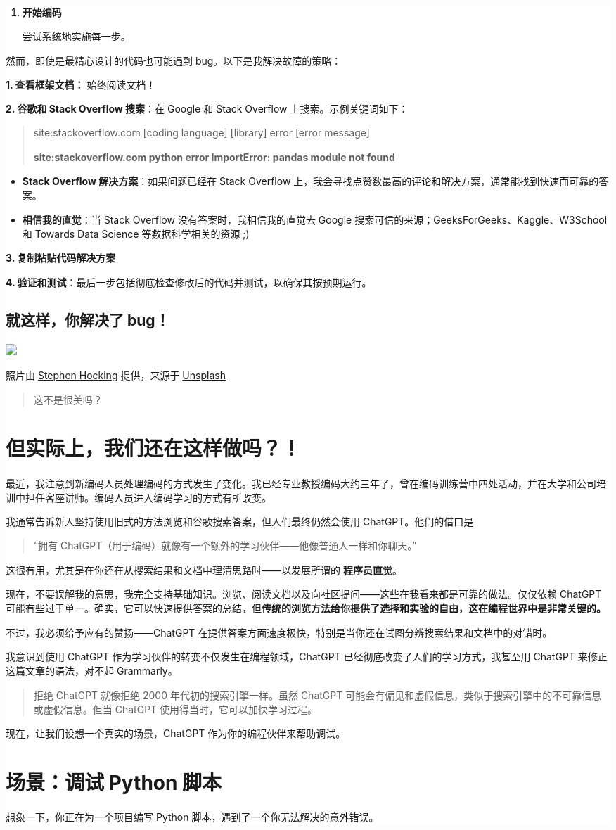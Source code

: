 1.  **开始编码**

    尝试系统地实施每一步。

然而，即使是最精心设计的代码也可能遇到 bug。以下是我解决故障的策略：

**1\. 查看框架文档：** 始终阅读文档！

**2\. 谷歌和 Stack Overflow 搜索**：在 Google 和 Stack Overflow 上搜索。示例关键词如下：

> site:stackoverflow.com [coding language] [library] error [error message]
> 
> **site:stackoverflow.com python error ImportError: pandas module not found**

- **Stack Overflow 解决方案**：如果问题已经在 Stack Overflow 上，我会寻找点赞数最高的评论和解决方案，通常能找到快速而可靠的答案。

- **相信我的直觉**：当 Stack Overflow 没有答案时，我相信我的直觉去 Google 搜索可信的来源；GeeksForGeeks、Kaggle、W3School 和 Towards Data Science 等数据科学相关的资源 ;)

**3\. 复制粘贴代码解决方案**

**4\. 验证和测试**：最后一步包括彻底检查修改后的代码并测试，以确保其按预期运行。

## **就这样，你解决了 bug！**

![](../Images/4b38f85eb0d5950f845ad5d3aea4bb73.png)

照片由 [Stephen Hocking](https://unsplash.com/@shocking57?utm_source=medium&utm_medium=referral) 提供，来源于 [Unsplash](https://unsplash.com/?utm_source=medium&utm_medium=referral)

> 这不是很美吗？

# **但实际上，我们还在这样做吗？！**

最近，我注意到新编码人员处理编码的方式发生了变化。我已经专业教授编码大约三年了，曾在编码训练营中四处活动，并在大学和公司培训中担任客座讲师。编码人员进入编码学习的方式有所改变。

我通常告诉新人坚持使用旧式的方法浏览和谷歌搜索答案，但人们最终仍然会使用 ChatGPT。他们的借口是

> “拥有 ChatGPT（用于编码）就像有一个额外的学习伙伴——他像普通人一样和你聊天。”

这很有用，尤其是在你还在从搜索结果和文档中理清思路时——以发展所谓的 **程序员直觉**。

现在，不要误解我的意思，我完全支持基础知识。浏览、阅读文档以及向社区提问——这些在我看来都是可靠的做法。仅仅依赖 ChatGPT 可能有些过于单一。确实，它可以快速提供答案的总结，但**传统的浏览方法给你提供了选择和实验的自由，这在编程世界中是非常关键的。**

不过，我必须给予应有的赞扬——ChatGPT 在提供答案方面速度极快，特别是当你还在试图分辨搜索结果和文档中的对错时。

我意识到使用 ChatGPT 作为学习伙伴的转变不仅发生在编程领域，ChatGPT 已经彻底改变了人们的学习方式，我甚至用 ChatGPT 来修正这篇文章的语法，对不起 Grammarly。

> 拒绝 ChatGPT 就像拒绝 2000 年代初的搜索引擎一样。虽然 ChatGPT 可能会有偏见和虚假信息，类似于搜索引擎中的不可靠信息或虚假信息。但当 ChatGPT 使用得当时，它可以加快学习过程。

现在，让我们设想一个真实的场景，ChatGPT 作为你的编程伙伴来帮助调试。

# **场景：调试 Python 脚本**

想象一下，你正在为一个项目编写 Python 脚本，遇到了一个你无法解决的意外错误。
